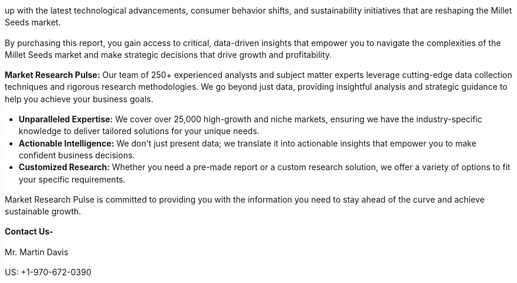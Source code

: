 up with the latest technological advancements, consumer behavior shifts, and sustainability initiatives that are reshaping the Millet Seeds market.</p></li></ol><p>By purchasing this report, you gain access to critical, data-driven insights that empower you to navigate the complexities of the Millet Seeds market and make strategic decisions that drive growth and profitability.</p><p><strong>Market Research Pulse:</strong>&nbsp;Our team of 250+ experienced analysts and subject matter experts leverage cutting-edge data collection techniques and rigorous research methodologies. We go beyond just data, providing insightful analysis and strategic guidance to help you achieve your business goals.</p><ul><li><strong>Unparalleled Expertise:</strong>&nbsp;We cover over 25,000 high-growth and niche markets, ensuring we have the industry-specific knowledge to deliver tailored solutions for your unique needs.</li><li><strong>Actionable Intelligence:</strong>&nbsp;We don't just present data; we translate it into actionable insights that empower you to make confident business decisions.</li><li><strong>Customized Research:</strong>&nbsp;Whether you need a pre-made report or a custom research solution, we offer a variety of options to fit your specific requirements.</li></ul><p>Market Research Pulse is committed to providing you with the information you need to stay ahead of the curve and achieve sustainable growth.</p><p><strong>Contact Us-</strong></p><p>Mr. Martin Davis</p><p>US: +1-970-672-0390</p>
